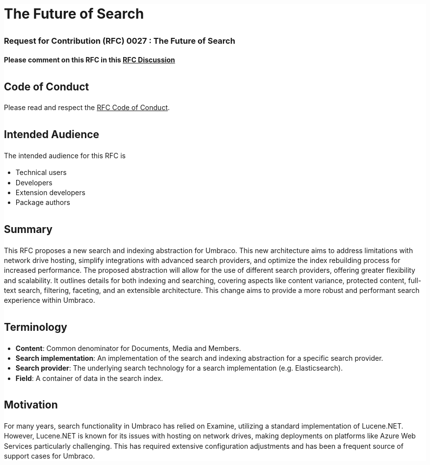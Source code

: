 # The Future of Search

### Request for Contribution (RFC) 0027 : The Future of Search

**Please comment on this RFC in this [RFC Discussion](https://github.com/umbraco/rfcs/discussions/43)**

## Code of Conduct

Please read and respect the [RFC Code of Conduct](https://github.com/umbraco/rfcs/blob/master/CODE_OF_CONDUCT.md).

## Intended Audience

The intended audience for this RFC is

- Technical users
- Developers
- Extension developers
- Package authors

## Summary

This RFC proposes a new search and indexing abstraction for Umbraco.
This new architecture aims to address limitations with network drive hosting, simplify integrations with advanced search providers, and optimize the index rebuilding process for increased performance.
The proposed abstraction will allow for the use of different search providers, offering greater flexibility and scalability.
It outlines details for both indexing and searching, covering aspects like content variance, protected content, full-text search, filtering, faceting, and an extensible architecture.
This change aims to provide a more robust and performant search experience within Umbraco.

## Terminology

- **Content**: Common denominator for Documents, Media and Members.
- **Search implementation**: An implementation of the search and indexing abstraction for a specific search provider.
- **Search provider**: The underlying search technology for a search implementation (e.g. Elasticsearch).
- **Field**: A container of data in the search index.

## Motivation

For many years, search functionality in Umbraco has relied on Examine, utilizing a standard implementation of Lucene.NET. However, Lucene.NET is known for its issues with hosting on network drives, making deployments on platforms like Azure Web Services particularly challenging. This has required extensive configuration adjustments and has been a frequent source of support cases for Umbraco.
